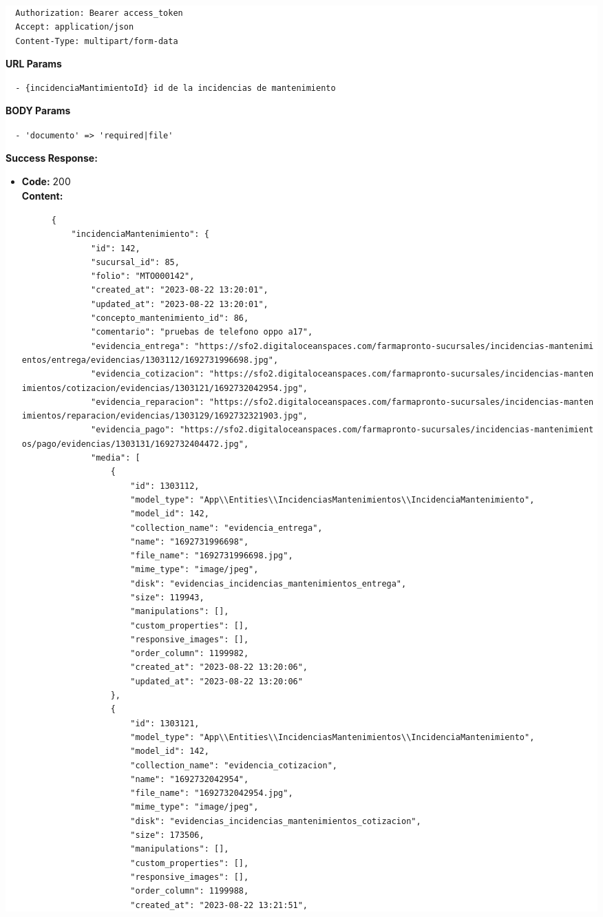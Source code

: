       Authorization: Bearer access_token
      Accept: application/json
      Content-Type: multipart/form-data

**URL Params**

      - {incidenciaMantimientoId} id de la incidencias de mantenimiento

**BODY Params**

      - 'documento' => 'required|file'

**Success Response:**

* **Code:** 200 <br />
  **Content:**

            {
                "incidenciaMantenimiento": {
                    "id": 142,
                    "sucursal_id": 85,
                    "folio": "MTO000142",
                    "created_at": "2023-08-22 13:20:01",
                    "updated_at": "2023-08-22 13:20:01",
                    "concepto_mantenimiento_id": 86,
                    "comentario": "pruebas de telefono oppo a17",
                    "evidencia_entrega": "https://sfo2.digitaloceanspaces.com/farmapronto-sucursales/incidencias-mantenimientos/entrega/evidencias/1303112/1692731996698.jpg",
                    "evidencia_cotizacion": "https://sfo2.digitaloceanspaces.com/farmapronto-sucursales/incidencias-mantenimientos/cotizacion/evidencias/1303121/1692732042954.jpg",
                    "evidencia_reparacion": "https://sfo2.digitaloceanspaces.com/farmapronto-sucursales/incidencias-mantenimientos/reparacion/evidencias/1303129/1692732321903.jpg",
                    "evidencia_pago": "https://sfo2.digitaloceanspaces.com/farmapronto-sucursales/incidencias-mantenimientos/pago/evidencias/1303131/1692732404472.jpg",
                    "media": [
                        {
                            "id": 1303112,
                            "model_type": "App\\Entities\\IncidenciasMantenimientos\\IncidenciaMantenimiento",
                            "model_id": 142,
                            "collection_name": "evidencia_entrega",
                            "name": "1692731996698",
                            "file_name": "1692731996698.jpg",
                            "mime_type": "image/jpeg",
                            "disk": "evidencias_incidencias_mantenimientos_entrega",
                            "size": 119943,
                            "manipulations": [],
                            "custom_properties": [],
                            "responsive_images": [],
                            "order_column": 1199982,
                            "created_at": "2023-08-22 13:20:06",
                            "updated_at": "2023-08-22 13:20:06"
                        },
                        {
                            "id": 1303121,
                            "model_type": "App\\Entities\\IncidenciasMantenimientos\\IncidenciaMantenimiento",
                            "model_id": 142,
                            "collection_name": "evidencia_cotizacion",
                            "name": "1692732042954",
                            "file_name": "1692732042954.jpg",
                            "mime_type": "image/jpeg",
                            "disk": "evidencias_incidencias_mantenimientos_cotizacion",
                            "size": 173506,
                            "manipulations": [],
                            "custom_properties": [],
                            "responsive_images": [],
                            "order_column": 1199988,
                            "created_at": "2023-08-22 13:21:51",